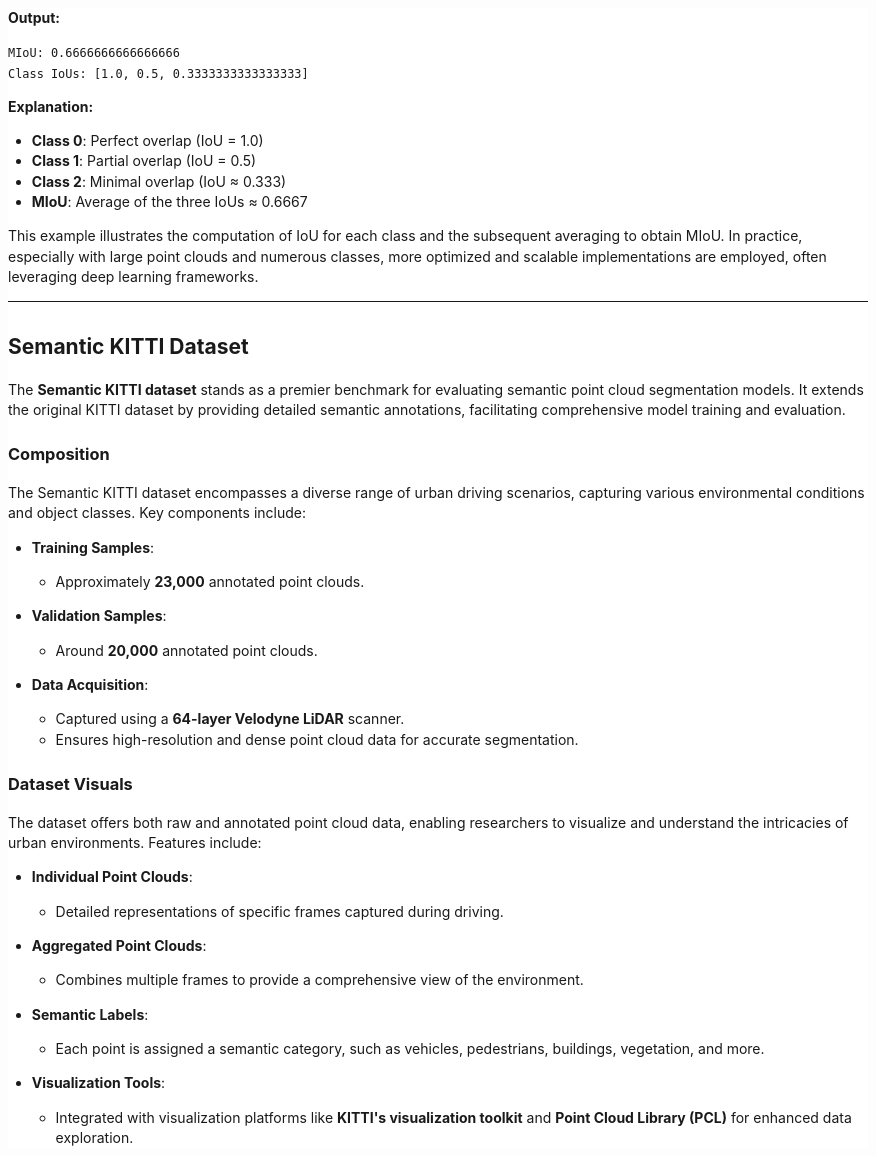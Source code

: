 **Output:**
```
MIoU: 0.6666666666666666
Class IoUs: [1.0, 0.5, 0.3333333333333333]
```

**Explanation:**
- **Class 0**: Perfect overlap (IoU = 1.0)
- **Class 1**: Partial overlap (IoU = 0.5)
- **Class 2**: Minimal overlap (IoU ≈ 0.333)
- **MIoU**: Average of the three IoUs ≈ 0.6667

This example illustrates the computation of IoU for each class and the subsequent averaging to obtain MIoU. In practice, especially with large point clouds and numerous classes, more optimized and scalable implementations are employed, often leveraging deep learning frameworks.

---

## Semantic KITTI Dataset

The **Semantic KITTI dataset** stands as a premier benchmark for evaluating semantic point cloud segmentation models. It extends the original KITTI dataset by providing detailed semantic annotations, facilitating comprehensive model training and evaluation.

### Composition

The Semantic KITTI dataset encompasses a diverse range of urban driving scenarios, capturing various environmental conditions and object classes. Key components include:

- **Training Samples**:
  - Approximately **23,000** annotated point clouds.
  
- **Validation Samples**:
  - Around **20,000** annotated point clouds.
  
- **Data Acquisition**:
  - Captured using a **64-layer Velodyne LiDAR** scanner.
  - Ensures high-resolution and dense point cloud data for accurate segmentation.

### Dataset Visuals

The dataset offers both raw and annotated point cloud data, enabling researchers to visualize and understand the intricacies of urban environments. Features include:

- **Individual Point Clouds**:
  - Detailed representations of specific frames captured during driving.
  
- **Aggregated Point Clouds**:
  - Combines multiple frames to provide a comprehensive view of the environment.
  
- **Semantic Labels**:
  - Each point is assigned a semantic category, such as vehicles, pedestrians, buildings, vegetation, and more.
  
- **Visualization Tools**:
  - Integrated with visualization platforms like **KITTI's visualization toolkit** and **Point Cloud Library (PCL)** for enhanced data exploration.
